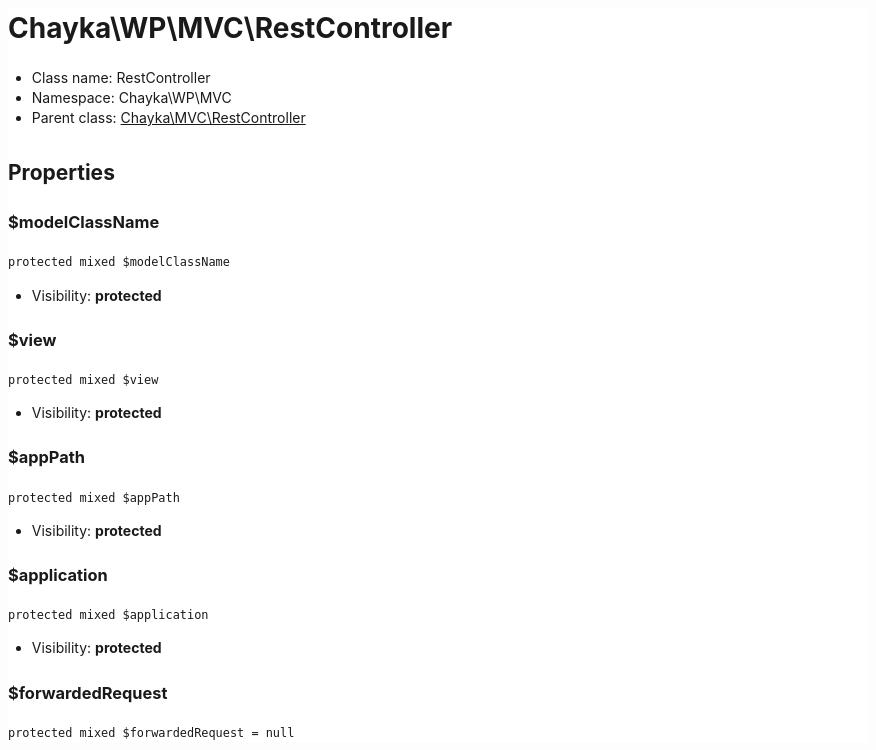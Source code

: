 Chayka\WP\MVC\RestController
===============






* Class name: RestController
* Namespace: Chayka\WP\MVC
* Parent class: [Chayka\MVC\RestController](Chayka-MVC-RestController.md)





Properties
----------


### $modelClassName

    protected mixed $modelClassName





* Visibility: **protected**


### $view

    protected mixed $view





* Visibility: **protected**


### $appPath

    protected mixed $appPath





* Visibility: **protected**


### $application

    protected mixed $application





* Visibility: **protected**


### $forwardedRequest

    protected mixed $forwardedRequest = null

